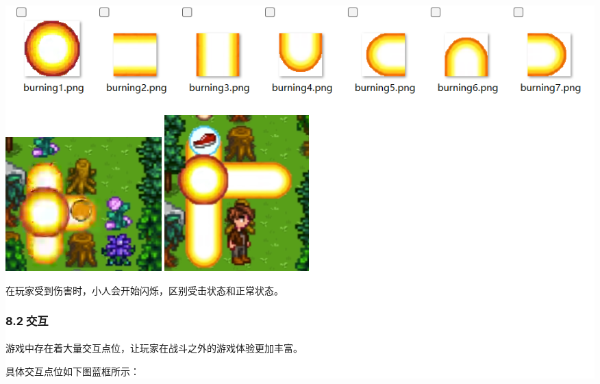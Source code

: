 ![](./img/18.png)

![](./img/20.png)
![](./img/21.png)

在玩家受到伤害时，小人会开始闪烁，区别受击状态和正常状态。

### 8.2 交互

游戏中存在着大量交互点位，让玩家在战斗之外的游戏体验更加丰富。

具体交互点位如下图蓝框所示：
